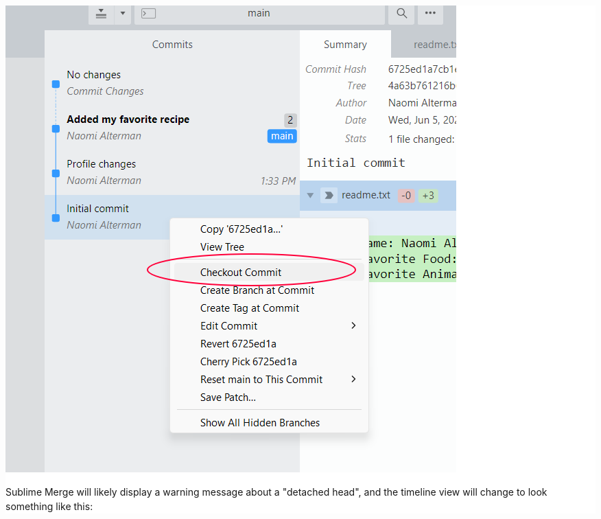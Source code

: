 ![](./img/check-out-1.png)

Sublime Merge will likely display a warning message about a "detached head", and the timeline view will change to look something like this:
